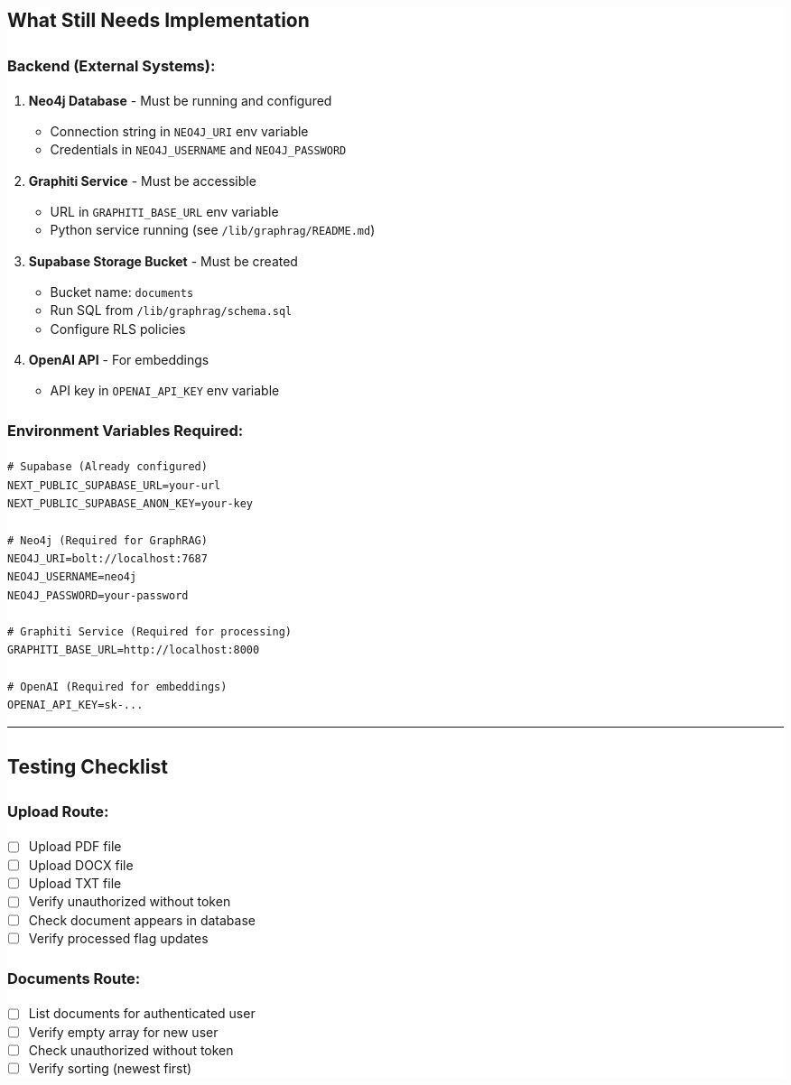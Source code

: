 
## What Still Needs Implementation

### Backend (External Systems):
1. **Neo4j Database** - Must be running and configured
   - Connection string in `NEO4J_URI` env variable
   - Credentials in `NEO4J_USERNAME` and `NEO4J_PASSWORD`

2. **Graphiti Service** - Must be accessible
   - URL in `GRAPHITI_BASE_URL` env variable
   - Python service running (see `/lib/graphrag/README.md`)

3. **Supabase Storage Bucket** - Must be created
   - Bucket name: `documents`
   - Run SQL from `/lib/graphrag/schema.sql`
   - Configure RLS policies

4. **OpenAI API** - For embeddings
   - API key in `OPENAI_API_KEY` env variable

### Environment Variables Required:
```env
# Supabase (Already configured)
NEXT_PUBLIC_SUPABASE_URL=your-url
NEXT_PUBLIC_SUPABASE_ANON_KEY=your-key

# Neo4j (Required for GraphRAG)
NEO4J_URI=bolt://localhost:7687
NEO4J_USERNAME=neo4j
NEO4J_PASSWORD=your-password

# Graphiti Service (Required for processing)
GRAPHITI_BASE_URL=http://localhost:8000

# OpenAI (Required for embeddings)
OPENAI_API_KEY=sk-...
```

---

## Testing Checklist

### Upload Route:
- [ ] Upload PDF file
- [ ] Upload DOCX file
- [ ] Upload TXT file
- [ ] Verify unauthorized without token
- [ ] Check document appears in database
- [ ] Verify processed flag updates

### Documents Route:
- [ ] List documents for authenticated user
- [ ] Verify empty array for new user
- [ ] Check unauthorized without token
- [ ] Verify sorting (newest first)
